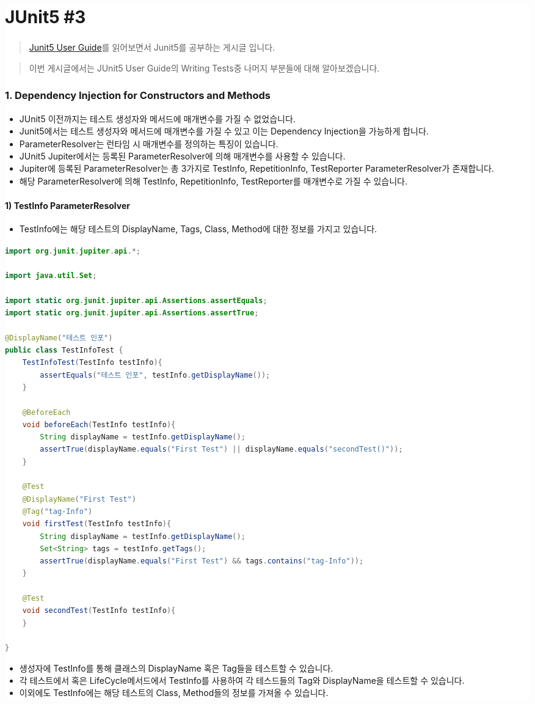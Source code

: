 # JUnit5 #3

> [Junit5 User Guide](https://junit.org/junit5/docs/current/user-guide/#overview)를 읽어보면서 Junit5를 공부하는 게시글 입니다.

> 이번 게시글에서는 JUnit5 User Guide의 Writing Tests중 나머지 부분들에 대해 알아보겠습니다.

### 1. Dependency Injection for Constructors and Methods
- JUnit5 이전까지는 테스트 생성자와 메서드에 매개변수를 가질 수 없었습니다.
- Junit5에서는 테스트 생성자와 메서드에 매개변수를 가질 수 있고 이는 Dependency Injection을 가능하게 합니다.
- ParameterResolver는 런타임 시 매개변수를 정의하는 특징이 있습니다.
- JUnit5 Jupiter에서는 등록된 ParameterResolver에 의해 매개변수를 사용할 수 있습니다.
- Jupiter에 등록된 ParameterResolver는 총 3가지로 TestInfo, RepetitionInfo, TestReporter ParameterResolver가 존재합니다.
- 해당 ParameterResolver에 의해 TestInfo, RepetitionInfo, TestReporter를 매개변수로 가질 수 있습니다.

#### 1) TestInfo ParameterResolver
- TestInfo에는 해당 테스트의 DisplayName, Tags, Class, Method에 대한 정보를 가지고 있습니다.

```Java
import org.junit.jupiter.api.*;

import java.util.Set;

import static org.junit.jupiter.api.Assertions.assertEquals;
import static org.junit.jupiter.api.Assertions.assertTrue;

@DisplayName("테스트 인포")
public class TestInfoTest {
    TestInfoTest(TestInfo testInfo){
        assertEquals("테스트 인포", testInfo.getDisplayName());
    }

    @BeforeEach
    void beforeEach(TestInfo testInfo){
        String displayName = testInfo.getDisplayName();
        assertTrue(displayName.equals("First Test") || displayName.equals("secondTest()"));
    }

    @Test
    @DisplayName("First Test")
    @Tag("tag-Info")
    void firstTest(TestInfo testInfo){
        String displayName = testInfo.getDisplayName();
        Set<String> tags = testInfo.getTags();
        assertTrue(displayName.equals("First Test") && tags.contains("tag-Info"));
    }

    @Test
    void secondTest(TestInfo testInfo){
    }

}
```
- 생성자에 TestInfo를 통해 클래스의 DisplayName 혹은 Tag들을 테스트할 수 있습니다.
- 각 테스트에서 혹은 LifeCycle메서드에서 TestInfo를 사용하여 각 테스드들의 Tag와 DisplayName을 테스트할 수 있습니다.
- 이외에도 TestInfo에는 해당 테스트의 Class, Method들의 정보를 가져올 수 있습니다.
